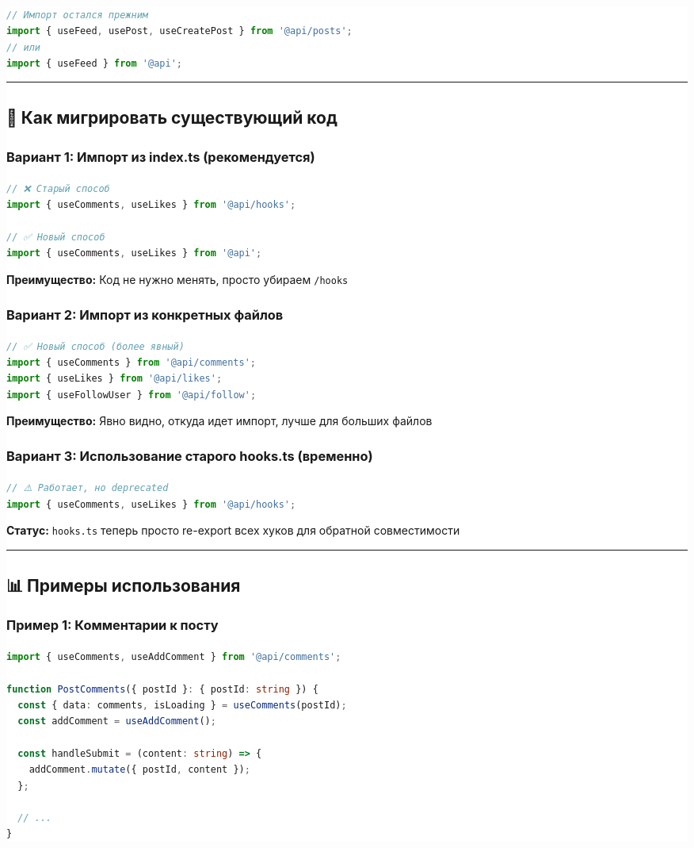 ```typescript
// Импорт остался прежним
import { useFeed, usePost, useCreatePost } from '@api/posts';
// или
import { useFeed } from '@api';
```

---

## 🔄 Как мигрировать существующий код

### Вариант 1: Импорт из index.ts (рекомендуется)

```typescript
// ❌ Старый способ
import { useComments, useLikes } from '@api/hooks';

// ✅ Новый способ
import { useComments, useLikes } from '@api';
```

**Преимущество:** Код не нужно менять, просто убираем `/hooks`

### Вариант 2: Импорт из конкретных файлов

```typescript
// ✅ Новый способ (более явный)
import { useComments } from '@api/comments';
import { useLikes } from '@api/likes';
import { useFollowUser } from '@api/follow';
```

**Преимущество:** Явно видно, откуда идет импорт, лучше для больших файлов

### Вариант 3: Использование старого hooks.ts (временно)

```typescript
// ⚠️ Работает, но deprecated
import { useComments, useLikes } from '@api/hooks';
```

**Статус:** `hooks.ts` теперь просто re-export всех хуков для обратной совместимости

---

## 📊 Примеры использования

### Пример 1: Комментарии к посту

```typescript
import { useComments, useAddComment } from '@api/comments';

function PostComments({ postId }: { postId: string }) {
  const { data: comments, isLoading } = useComments(postId);
  const addComment = useAddComment();
  
  const handleSubmit = (content: string) => {
    addComment.mutate({ postId, content });
  };
  
  // ...
}
```
